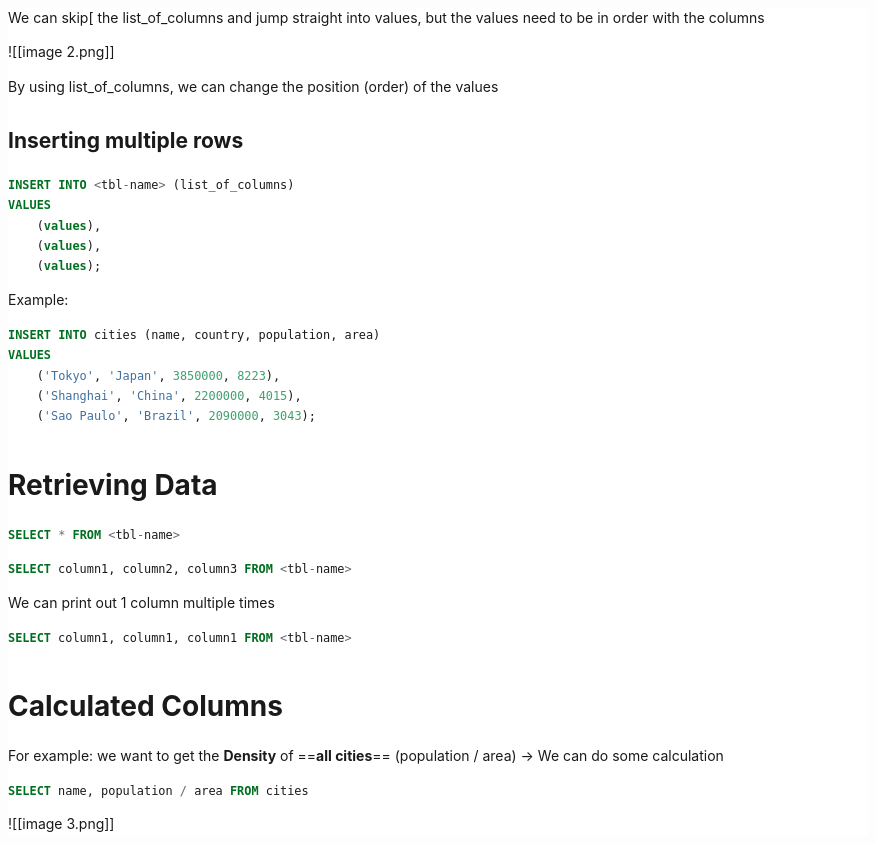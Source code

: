   

We can skip[ the list_of_columns and jump straight into values, but the values need to be in order with the columns

![[image 2.png]]

By using list_of_columns, we can change the position (order) of the values

  

## Inserting multiple rows

```SQL
INSERT INTO <tbl-name> (list_of_columns) 
VALUES 
	(values),
	(values),
	(values);
```

Example:

```SQL
INSERT INTO cities (name, country, population, area)
VALUES 
	('Tokyo', 'Japan', 3850000, 8223),
	('Shanghai', 'China', 2200000, 4015),
	('Sao Paulo', 'Brazil', 2090000, 3043);
```

# Retrieving Data

```SQL
SELECT * FROM <tbl-name>
```

```SQL
SELECT column1, column2, column3 FROM <tbl-name>
```

We can print out 1 column multiple times

```SQL
SELECT column1, column1, column1 FROM <tbl-name>
```

# Calculated Columns

For example: we want to get the **Density** of ==**all cities**== (population / area) → We can do some calculation

```SQL
SELECT name, population / area FROM cities
```

![[image 3.png]]
